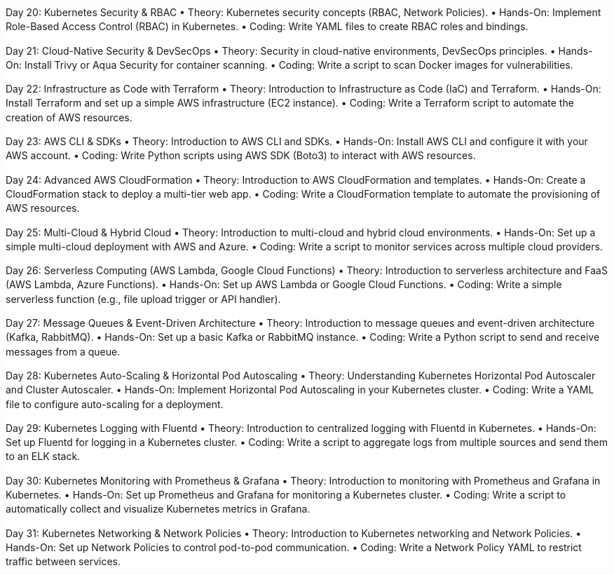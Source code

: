 Day 20: Kubernetes Security & RBAC
	•	Theory: Kubernetes security concepts (RBAC, Network Policies).
	•	Hands-On: Implement Role-Based Access Control (RBAC) in Kubernetes.
	•	Coding: Write YAML files to create RBAC roles and bindings.

Day 21: Cloud-Native Security & DevSecOps
	•	Theory: Security in cloud-native environments, DevSecOps principles.
	•	Hands-On: Install Trivy or Aqua Security for container scanning.
	•	Coding: Write a script to scan Docker images for vulnerabilities.

Day 22: Infrastructure as Code with Terraform
	•	Theory: Introduction to Infrastructure as Code (IaC) and Terraform.
	•	Hands-On: Install Terraform and set up a simple AWS infrastructure (EC2 instance).
	•	Coding: Write a Terraform script to automate the creation of AWS resources.

Day 23: AWS CLI & SDKs
	•	Theory: Introduction to AWS CLI and SDKs.
	•	Hands-On: Install AWS CLI and configure it with your AWS account.
	•	Coding: Write Python scripts using AWS SDK (Boto3) to interact with AWS resources.

Day 24: Advanced AWS CloudFormation
	•	Theory: Introduction to AWS CloudFormation and templates.
	•	Hands-On: Create a CloudFormation stack to deploy a multi-tier web app.
	•	Coding: Write a CloudFormation template to automate the provisioning of AWS resources.

Day 25: Multi-Cloud & Hybrid Cloud
	•	Theory: Introduction to multi-cloud and hybrid cloud environments.
	•	Hands-On: Set up a simple multi-cloud deployment with AWS and Azure.
	•	Coding: Write a script to monitor services across multiple cloud providers.

Day 26: Serverless Computing (AWS Lambda, Google Cloud Functions)
	•	Theory: Introduction to serverless architecture and FaaS (AWS Lambda, Azure Functions).
	•	Hands-On: Set up AWS Lambda or Google Cloud Functions.
	•	Coding: Write a simple serverless function (e.g., file upload trigger or API handler).

Day 27: Message Queues & Event-Driven Architecture
	•	Theory: Introduction to message queues and event-driven architecture (Kafka, RabbitMQ).
	•	Hands-On: Set up a basic Kafka or RabbitMQ instance.
	•	Coding: Write a Python script to send and receive messages from a queue.

Day 28: Kubernetes Auto-Scaling & Horizontal Pod Autoscaling
	•	Theory: Understanding Kubernetes Horizontal Pod Autoscaler and Cluster Autoscaler.
	•	Hands-On: Implement Horizontal Pod Autoscaling in your Kubernetes cluster.
	•	Coding: Write a YAML file to configure auto-scaling for a deployment.

Day 29: Kubernetes Logging with Fluentd
	•	Theory: Introduction to centralized logging with Fluentd in Kubernetes.
	•	Hands-On: Set up Fluentd for logging in a Kubernetes cluster.
	•	Coding: Write a script to aggregate logs from multiple sources and send them to an ELK stack.

Day 30: Kubernetes Monitoring with Prometheus & Grafana
	•	Theory: Introduction to monitoring with Prometheus and Grafana in Kubernetes.
	•	Hands-On: Set up Prometheus and Grafana for monitoring a Kubernetes cluster.
	•	Coding: Write a script to automatically collect and visualize Kubernetes metrics in Grafana.

Day 31: Kubernetes Networking & Network Policies
	•	Theory: Introduction to Kubernetes networking and Network Policies.
	•	Hands-On: Set up Network Policies to control pod-to-pod communication.
	•	Coding: Write a Network Policy YAML to restrict traffic between services.
